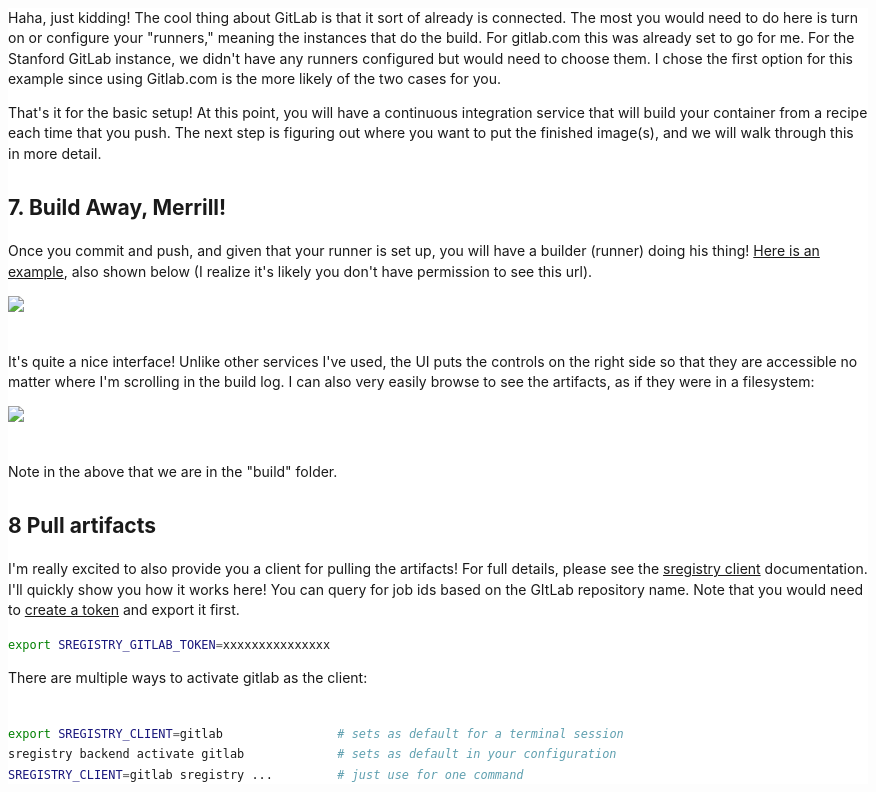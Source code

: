 Haha, just kidding! The cool thing about GitLab is that it sort of already is connected. The most you would need to do
here is turn on or configure your "runners," meaning the instances that do the build. For gitlab.com this was already
set to go for me. For the Stanford GitLab instance, we didn't have any runners configured but would need to choose them. I chose the first option for this example since using Gitlab.com is the more likely of the two cases for you. 

That's it for the basic setup! At this point, you will have a continuous integration service that will build your container from a recipe each time that you push. The next step is figuring out where you want to put the finished image(s), and we will walk through this in more detail.

## 7. Build Away, Merrill!

Once you commit and push, and given that your runner is set up, you will have 
a builder (runner) doing his thing! [Here is an example](https://gitlab.com/singularityhub/gitlab-ci/-/jobs/122546034),
also shown below (I realize it's likely you don't have permission to see this url).

<div>
<img src="https://vsoch.github.io/assets/images/posts/gitlab/gitlab-runner.png">
</div><br>

It's quite a nice interface! Unlike other services I've used, the UI puts the controls on the right
side so that they are accessible no matter where I'm scrolling in the build log. I can also very
easily browse to see the artifacts, as if they were in a filesystem:

<div>
<img src="https://vsoch.github.io/assets/images/posts/gitlab/artifacts.png">
</div><br>

Note in the above that we are in the "build" folder.


## 8 Pull artifacts

I'm really excited to also provide you a client for pulling the artifacts! For full details,
please see the [sregistry client](https://singularityhub.github.io/sregistry-cli/client-gitlab) 
documentation. I'll quickly show you how it works here! You can query for job ids based
on the GItLab repository name. Note that you would need to [create a token](https://docs.gitlab.com/ee/user/profile/personal_access_tokens.html) and export it first.

```bash
export SREGISTRY_GITLAB_TOKEN=xxxxxxxxxxxxxxx
```

There are multiple ways to activate gitlab as the client:

```bash

export SREGISTRY_CLIENT=gitlab                # sets as default for a terminal session
sregistry backend activate gitlab             # sets as default in your configuration
SREGISTRY_CLIENT=gitlab sregistry ...         # just use for one command

```
